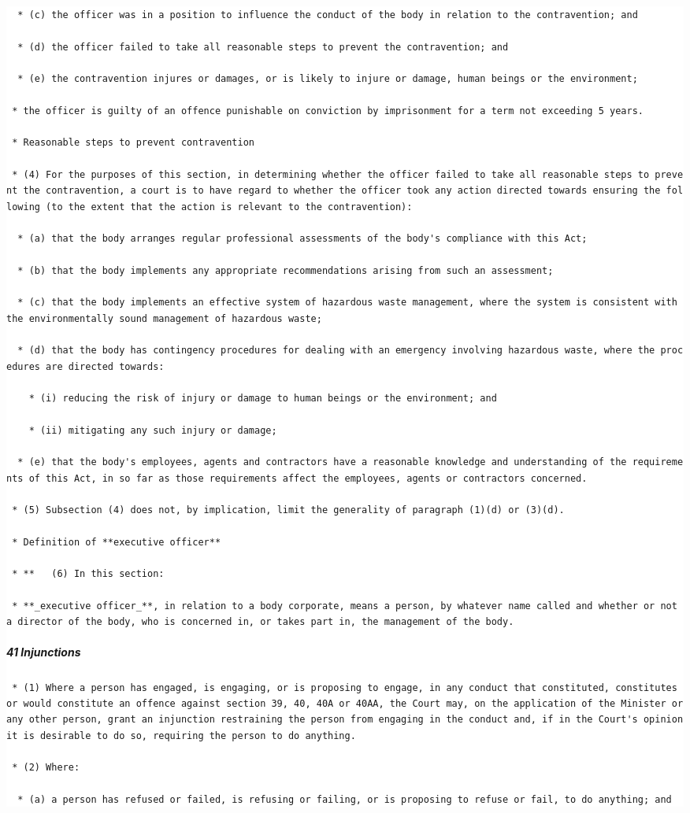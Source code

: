       * (c) the officer was in a position to influence the conduct of the body in relation to the contravention; and

      * (d) the officer failed to take all reasonable steps to prevent the contravention; and

      * (e) the contravention injures or damages, or is likely to injure or damage, human beings or the environment;

     * the officer is guilty of an offence punishable on conviction by imprisonment for a term not exceeding 5 years.

     * Reasonable steps to prevent contravention

     * (4) For the purposes of this section, in determining whether the officer failed to take all reasonable steps to prevent the contravention, a court is to have regard to whether the officer took any action directed towards ensuring the following (to the extent that the action is relevant to the contravention):

      * (a) that the body arranges regular professional assessments of the body's compliance with this Act;

      * (b) that the body implements any appropriate recommendations arising from such an assessment;

      * (c) that the body implements an effective system of hazardous waste management, where the system is consistent with the environmentally sound management of hazardous waste;

      * (d) that the body has contingency procedures for dealing with an emergency involving hazardous waste, where the procedures are directed towards:

        * (i) reducing the risk of injury or damage to human beings or the environment; and

        * (ii) mitigating any such injury or damage;

      * (e) that the body's employees, agents and contractors have a reasonable knowledge and understanding of the requirements of this Act, in so far as those requirements affect the employees, agents or contractors concerned.

     * (5) Subsection (4) does not, by implication, limit the generality of paragraph (1)(d) or (3)(d).

     * Definition of **executive officer**

     * **	(6)	In this section:

     * **_executive officer_**, in relation to a body corporate, means a person, by whatever name called and whether or not a director of the body, who is concerned in, or takes part in, the management of the body.

##### 41  Injunctions

     * (1) Where a person has engaged, is engaging, or is proposing to engage, in any conduct that constituted, constitutes or would constitute an offence against section 39, 40, 40A or 40AA, the Court may, on the application of the Minister or any other person, grant an injunction restraining the person from engaging in the conduct and, if in the Court's opinion it is desirable to do so, requiring the person to do anything.

     * (2) Where:

      * (a) a person has refused or failed, is refusing or failing, or is proposing to refuse or fail, to do anything; and
